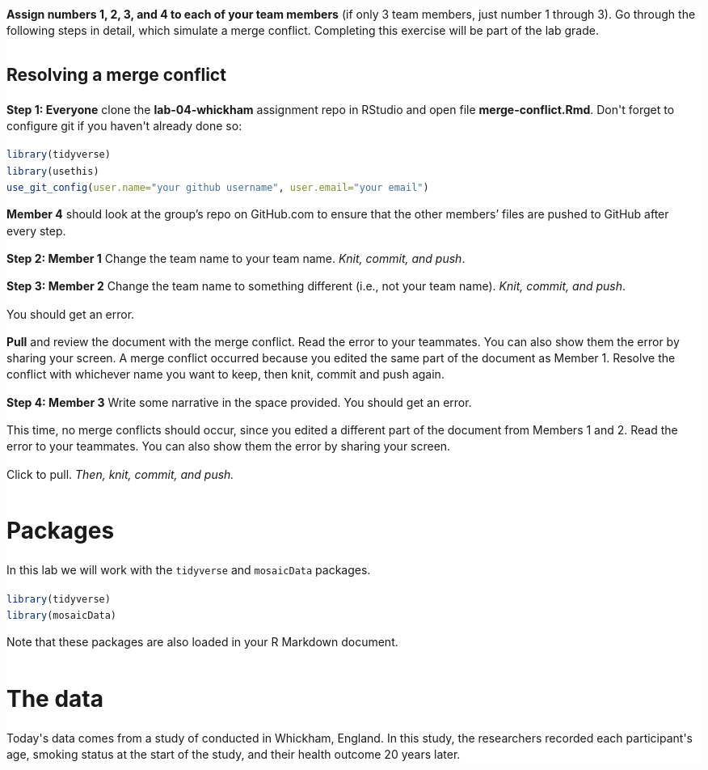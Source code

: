 **Assign numbers 1, 2, 3, and 4 to each of your team members** (if only 3 team 
members, just number 1 through 3). Go through the following steps in detail, 
which simulate a merge conflict. Completing this exercise will be part of the 
lab grade.

## Resolving a merge conflict

**Step 1: Everyone** clone the **lab-04-whickham** assignment repo in RStudio and open file **merge-conflict.Rmd**. Don't forget to configure git if you haven't already done so:


```r
library(tidyverse) 
library(usethis)
use_git_config(user.name="your github username", user.email="your email")
```

**Member 4** should look at the group’s repo on GitHub.com to ensure that the other 
members’ files are pushed to GitHub after every step.

**Step 2: Member 1** Change the team name to your team name. *Knit, commit, and push*.

**Step 3: Member 2** Change the team name to something different (i.e., not your
team name). *Knit, commit, and push*. 

You should get an error.

**Pull** and review the document with the merge conflict. Read the error to your teammates. You can also show them the error by sharing your screen. A merge conflict occurred because you edited the same part of the 
document as Member 1. Resolve the conflict with whichever name you want to keep,
then knit, commit and push again.

**Step 4: Member 3** Write some narrative in the space provided. You should get an error.

This time, no merge conflicts should occur, since you edited a different part of
the document from Members 1 and 2. Read the error to your teammates. You can also show them the error by sharing your screen. 

Click to pull.  *Then, knit, commit, and push.*

# Packages

In this lab we will work with the `tidyverse` and `mosaicData` packages.


```r
library(tidyverse) 
library(mosaicData) 
```

Note that these packages are also loaded in your R Markdown document.

# The data

Today's data comes from a study of conducted in Whickham, England. In this study, the researchers recorded each participant's age, smoking status at the start of the study, and their health outcome 20 years later. 
